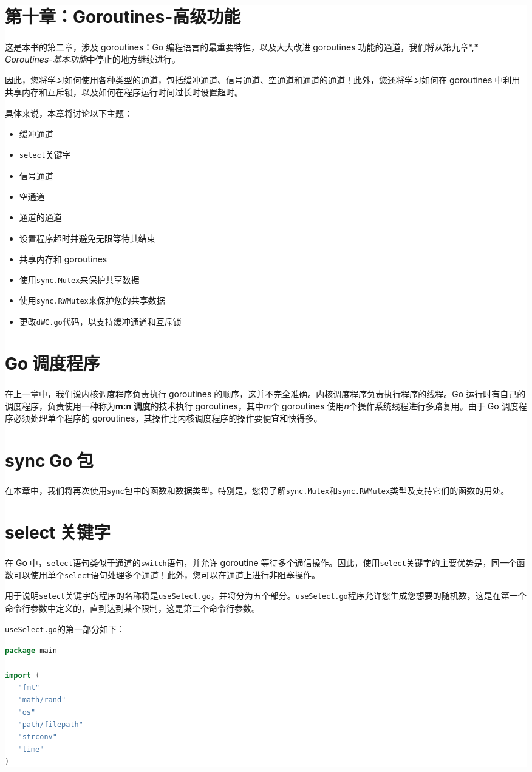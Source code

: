 # 第十章：Goroutines-高级功能

这是本书的第二章，涉及 goroutines：Go 编程语言的最重要特性，以及大大改进 goroutines 功能的通道，我们将从第九章*,* *Goroutines-基本功能*中停止的地方继续进行。

因此，您将学习如何使用各种类型的通道，包括缓冲通道、信号通道、空通道和通道的通道！此外，您还将学习如何在 goroutines 中利用共享内存和互斥锁，以及如何在程序运行时间过长时设置超时。

具体来说，本章将讨论以下主题：

+   缓冲通道

+   `select`关键字

+   信号通道

+   空通道

+   通道的通道

+   设置程序超时并避免无限等待其结束

+   共享内存和 goroutines

+   使用`sync.Mutex`来保护共享数据

+   使用`sync.RWMutex`来保护您的共享数据

+   更改`dWC.go`代码，以支持缓冲通道和互斥锁

# Go 调度程序

在上一章中，我们说内核调度程序负责执行 goroutines 的顺序，这并不完全准确。内核调度程序负责执行程序的线程。Go 运行时有自己的调度程序，负责使用一种称为**m:n 调度**的技术执行 goroutines，其中*m*个 goroutines 使用*n*个操作系统线程进行多路复用。由于 Go 调度程序必须处理单个程序的 goroutines，其操作比内核调度程序的操作要便宜和快得多。

# sync Go 包

在本章中，我们将再次使用`sync`包中的函数和数据类型。特别是，您将了解`sync.Mutex`和`sync.RWMutex`类型及支持它们的函数的用处。

# select 关键字

在 Go 中，`select`语句类似于通道的`switch`语句，并允许 goroutine 等待多个通信操作。因此，使用`select`关键字的主要优势是，同一个函数可以使用单个`select`语句处理多个通道！此外，您可以在通道上进行非阻塞操作。

用于说明`select`关键字的程序的名称将是`useSelect.go`，并将分为五个部分。`useSelect.go`程序允许您生成您想要的随机数，这是在第一个命令行参数中定义的，直到达到某个限制，这是第二个命令行参数。

`useSelect.go`的第一部分如下：

```go
package main 

import ( 
   "fmt" 
   "math/rand" 
   "os" 
   "path/filepath" 
   "strconv" 
   "time" 
) 
```
